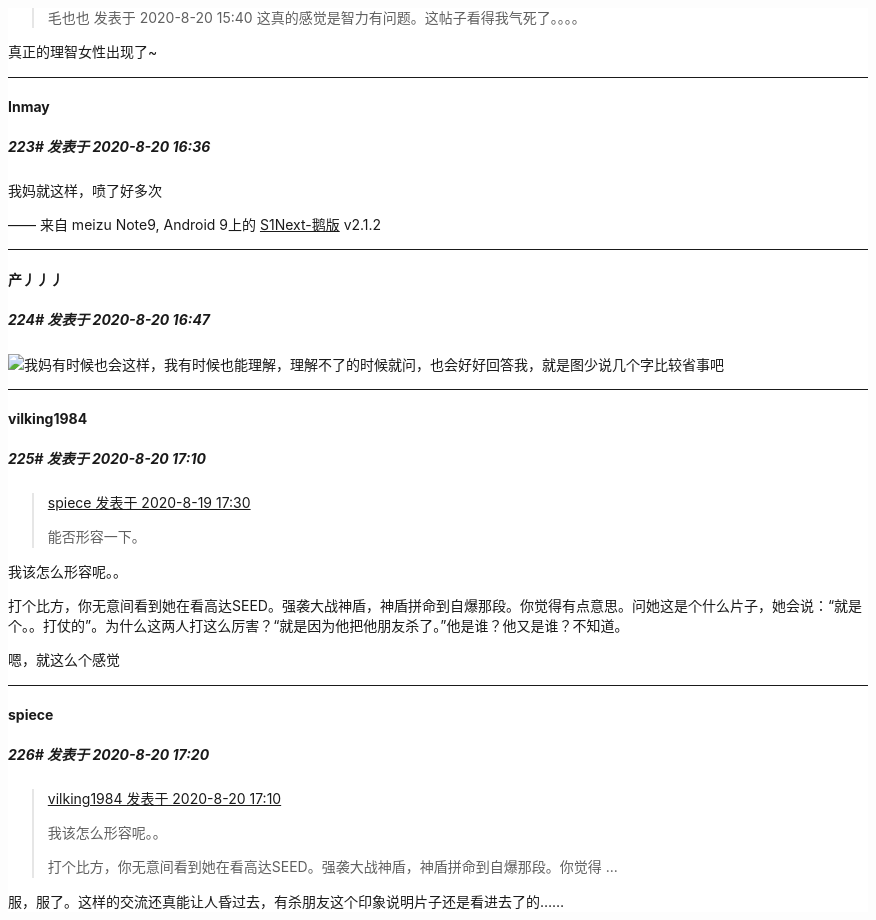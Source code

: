 <blockquote>毛也也 发表于 2020-8-20 15:40
这真的感觉是智力有问题。这帖子看得我气死了。。。。</blockquote>
真正的理智女性出现了~


-----

####  Inmay  
##### 223#       发表于 2020-8-20 16:36


我妈就这样，喷了好多次

—— 来自 meizu Note9, Android 9上的 [S1Next-鹅版](https://github.com/ykrank/S1-Next/releases) v2.1.2


-----

####  产丿丿丿  
##### 224#       发表于 2020-8-20 16:47


<img src="https://static.saraba1st.com/image/smiley/face2017/037.png" referrerpolicy="no-referrer">我妈有时候也会这样，我有时候也能理解，理解不了的时候就问，也会好好回答我，就是图少说几个字比较省事吧


-----

####  vilking1984  
##### 225#       发表于 2020-8-20 17:10


<blockquote><a href="httphttps://bbs.saraba1st.com/2b/forum.php?mod=redirect&amp;goto=findpost&amp;pid=48487128&amp;ptid=1955351" target="_blank">spiece 发表于 2020-8-19 17:30</a>

能否形容一下。</blockquote>
我该怎么形容呢。。


打个比方，你无意间看到她在看高达SEED。强袭大战神盾，神盾拼命到自爆那段。你觉得有点意思。问她这是个什么片子，她会说：“就是个。。打仗的”。为什么这两人打这么厉害？“就是因为他把他朋友杀了。”他是谁？他又是谁？不知道。


嗯，就这么个感觉


-----

####  spiece  
##### 226#       发表于 2020-8-20 17:20


<blockquote><a href="httphttps://bbs.saraba1st.com/2b/forum.php?mod=redirect&amp;goto=findpost&amp;pid=48497383&amp;ptid=1955351" target="_blank">vilking1984 发表于 2020-8-20 17:10</a>

我该怎么形容呢。。


打个比方，你无意间看到她在看高达SEED。强袭大战神盾，神盾拼命到自爆那段。你觉得 ...</blockquote>
服，服了。这样的交流还真能让人昏过去，有杀朋友这个印象说明片子还是看进去了的……
